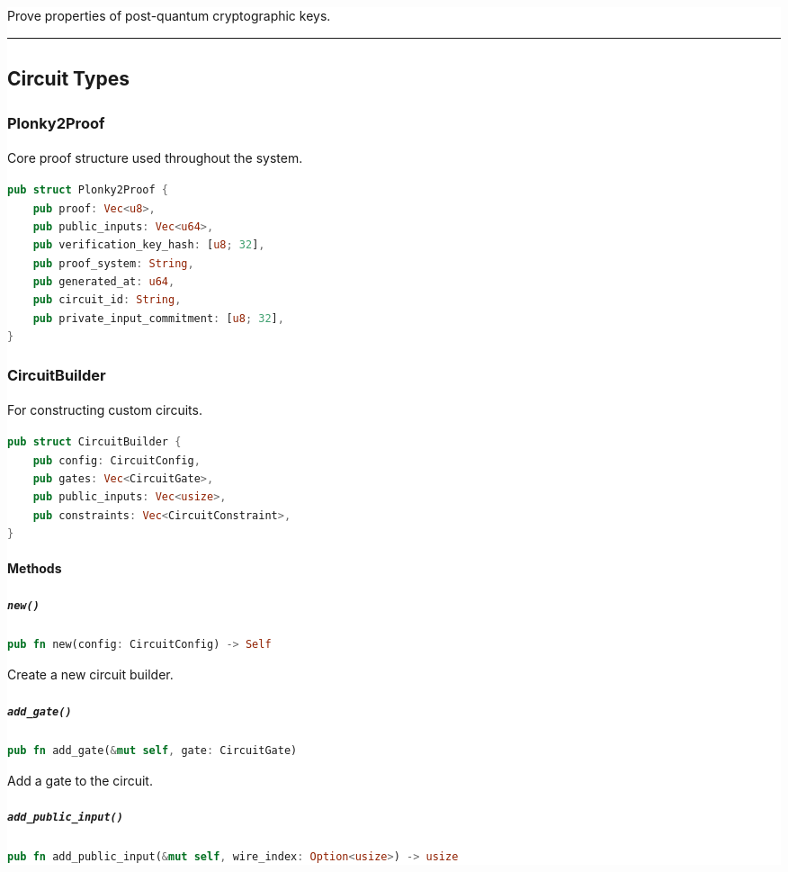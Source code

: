 Prove properties of post-quantum cryptographic keys.

---

## Circuit Types

### Plonky2Proof

Core proof structure used throughout the system.

```rust
pub struct Plonky2Proof {
    pub proof: Vec<u8>,
    pub public_inputs: Vec<u64>,
    pub verification_key_hash: [u8; 32],
    pub proof_system: String,
    pub generated_at: u64,
    pub circuit_id: String,
    pub private_input_commitment: [u8; 32],
}
```

### CircuitBuilder

For constructing custom circuits.

```rust
pub struct CircuitBuilder {
    pub config: CircuitConfig,
    pub gates: Vec<CircuitGate>,
    pub public_inputs: Vec<usize>,
    pub constraints: Vec<CircuitConstraint>,
}
```

#### Methods

##### `new()`
```rust
pub fn new(config: CircuitConfig) -> Self
```

Create a new circuit builder.

##### `add_gate()`
```rust
pub fn add_gate(&mut self, gate: CircuitGate)
```

Add a gate to the circuit.

##### `add_public_input()`
```rust
pub fn add_public_input(&mut self, wire_index: Option<usize>) -> usize
```
